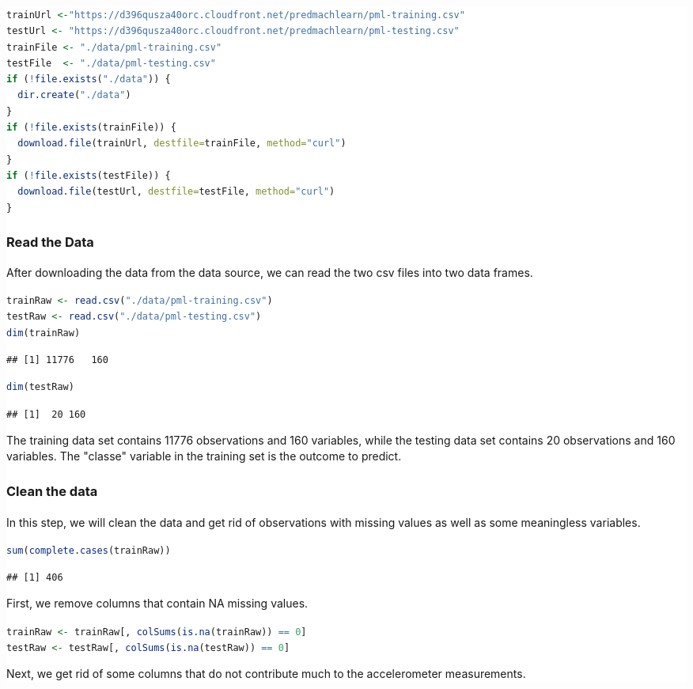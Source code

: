 ```r
trainUrl <-"https://d396qusza40orc.cloudfront.net/predmachlearn/pml-training.csv"
testUrl <- "https://d396qusza40orc.cloudfront.net/predmachlearn/pml-testing.csv"
trainFile <- "./data/pml-training.csv"
testFile  <- "./data/pml-testing.csv"
if (!file.exists("./data")) {
  dir.create("./data")
}
if (!file.exists(trainFile)) {
  download.file(trainUrl, destfile=trainFile, method="curl")
}
if (!file.exists(testFile)) {
  download.file(testUrl, destfile=testFile, method="curl")
}
```
### Read the Data
After downloading the data from the data source, we can read the two csv files into two data frames.  

```r
trainRaw <- read.csv("./data/pml-training.csv")
testRaw <- read.csv("./data/pml-testing.csv")
dim(trainRaw)
```

```
## [1] 11776   160
```

```r
dim(testRaw)
```

```
## [1]  20 160
```
The training data set contains 11776 observations and 160 variables, while the testing data set contains 20 observations and 160 variables. The "classe" variable in the training set is the outcome to predict.

### Clean the data
In this step, we will clean the data and get rid of observations with missing values as well as some meaningless variables.

```r
sum(complete.cases(trainRaw))
```

```
## [1] 406
```
First, we remove columns that contain NA missing values.

```r
trainRaw <- trainRaw[, colSums(is.na(trainRaw)) == 0]
testRaw <- testRaw[, colSums(is.na(testRaw)) == 0]
```
Next, we get rid of some columns that do not contribute much to the accelerometer measurements.
